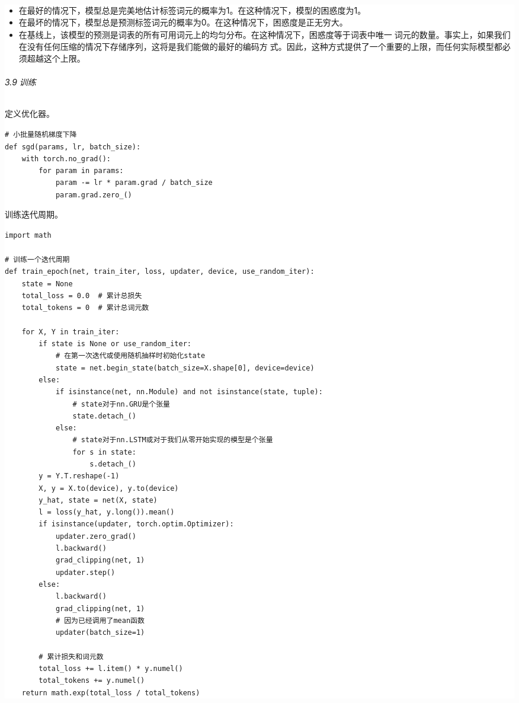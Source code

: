 - 在最好的情况下，模型总是完美地估计标签词元的概率为1。在这种情况下，模型的困惑度为1。
- 在最坏的情况下，模型总是预测标签词元的概率为0。在这种情况下，困惑度是正无穷大。
- 在基线上，该模型的预测是词表的所有可用词元上的均匀分布。在这种情况下，困惑度等于词表中唯一
  词元的数量。事实上，如果我们在没有任何压缩的情况下存储序列，这将是我们能做的最好的编码方
  式。因此，这种方式提供了一个重要的上限，而任何实际模型都必须超越这个上限。

###### 3.9 训练

定义优化器。

~~~
# 小批量随机梯度下降
def sgd(params, lr, batch_size):
    with torch.no_grad():
        for param in params:
            param -= lr * param.grad / batch_size
            param.grad.zero_()
~~~

训练迭代周期。

~~~
import math

# 训练一个迭代周期
def train_epoch(net, train_iter, loss, updater, device, use_random_iter):
    state = None
    total_loss = 0.0  # 累计总损失
    total_tokens = 0  # 累计总词元数
    
    for X, Y in train_iter:
        if state is None or use_random_iter:
            # 在第⼀次迭代或使⽤随机抽样时初始化state
            state = net.begin_state(batch_size=X.shape[0], device=device)
        else:
            if isinstance(net, nn.Module) and not isinstance(state, tuple):
                # state对于nn.GRU是个张量
                state.detach_()
            else:
                # state对于nn.LSTM或对于我们从零开始实现的模型是个张量
                for s in state:
                    s.detach_()
        y = Y.T.reshape(-1)
        X, y = X.to(device), y.to(device)
        y_hat, state = net(X, state)
        l = loss(y_hat, y.long()).mean()
        if isinstance(updater, torch.optim.Optimizer):
            updater.zero_grad()
            l.backward()
            grad_clipping(net, 1)
            updater.step()
        else:
            l.backward()
            grad_clipping(net, 1)
            # 因为已经调⽤了mean函数
            updater(batch_size=1)
            
        # 累计损失和词元数
        total_loss += l.item() * y.numel()
        total_tokens += y.numel()
    return math.exp(total_loss / total_tokens)
~~~
